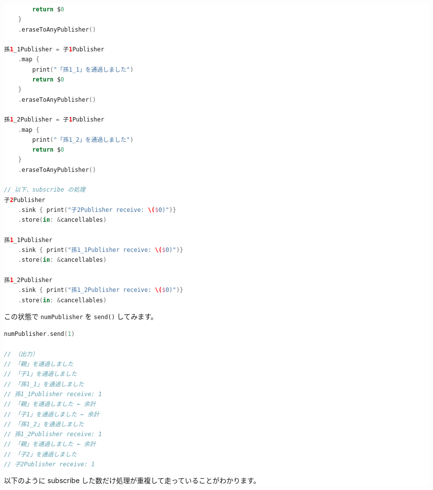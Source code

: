 ```swift
        return $0
    }
    .eraseToAnyPublisher()

孫1_1Publisher = 子1Publisher
    .map {
        print("「孫1_1」を通過しました")
        return $0
    }
    .eraseToAnyPublisher()

孫1_2Publisher = 子1Publisher
    .map {
        print("「孫1_2」を通過しました")
        return $0
    }
    .eraseToAnyPublisher()

// 以下、subscribe の処理
子2Publisher
    .sink { print("子2Publisher receive: \($0)")}
    .store(in: &cancellables)

孫1_1Publisher
    .sink { print("孫1_1Publisher receive: \($0)")}
    .store(in: &cancellables)

孫1_2Publisher
    .sink { print("孫1_2Publisher receive: \($0)")}
    .store(in: &cancellables)
```

この状態で `numPublisher` を `send()` してみます。

```swift
numPublisher.send(1)

// （出力）
// 「親」を通過しました
// 「子1」を通過しました
// 「孫1_1」を通過しました
// 孫1_1Publisher receive: 1
// 「親」を通過しました ← 余計
// 「子1」を通過しました ← 余計
// 「孫1_2」を通過しました
// 孫1_2Publisher receive: 1
// 「親」を通過しました ← 余計
// 「子2」を通過しました
// 子2Publisher receive: 1
```

以下のように subscribe した数だけ処理が重複して走っていることがわかります。

